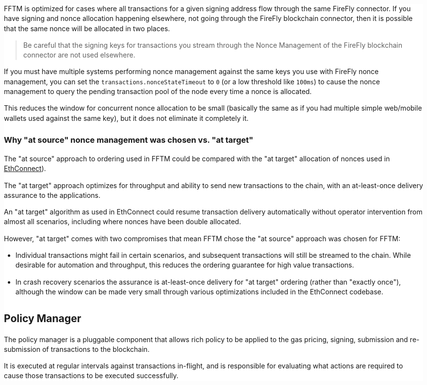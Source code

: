 FFTM is optimized for cases where all transactions for a given signing address flow through the
same FireFly connector. If you have signing and nonce allocation happening elsewhere, not going through the
FireFly blockchain connector, then it is possible that the same nonce will be allocated in two places.

> Be careful that the signing keys for transactions you stream through the Nonce Management of the FireFly
> blockchain connector are not used elsewhere.

If you must have multiple systems performing nonce management against the same keys you use with FireFly nonce management,
you can set the `transactions.nonceStateTimeout` to `0` (or a low threshold like `100ms`) to cause the nonce management
to query the pending transaction pool of the node every time a nonce is allocated.

This reduces the window for concurrent nonce allocation to be small (basically the same as if you had
multiple simple web/mobile wallets used against the same key), but it does not eliminate it completely it.

### Why "at source" nonce management was chosen vs. "at target"

The "at source" approach to ordering used in FFTM could be compared with the "at target" allocation of nonces used in
[EthConnect](https://github.com/hyperledger/firefly-ethconnect)).

The "at target" approach optimizes for throughput and ability to send new transactions to the chain,
with an at-least-once delivery assurance to the applications.

An "at target" algorithm as used in EthConnect could resume transaction delivery automatically without operator intervention
from almost all scenarios, including where nonces have been double allocated.

However, "at target" comes with two compromises that mean FFTM chose the "at source" approach was chosen for FFTM:

- Individual transactions might fail in certain scenarios, and subsequent transactions will still be streamed to the chain.
  While desirable for automation and throughput, this reduces the ordering guarantee for high value transactions.

- In crash recovery scenarios the assurance is at-least-once delivery for "at target" ordering (rather than "exactly once"),
  although the window can be made very small through various optimizations included in the EthConnect codebase.

## Policy Manager

The policy manager is a pluggable component that allows rich policy to be applied to the
gas pricing, signing, submission and re-submission of transactions to the blockchain.

It is executed at regular intervals against transactions in-flight, and is responsible for
evaluating what actions are required to cause those transactions to be executed successfully.
